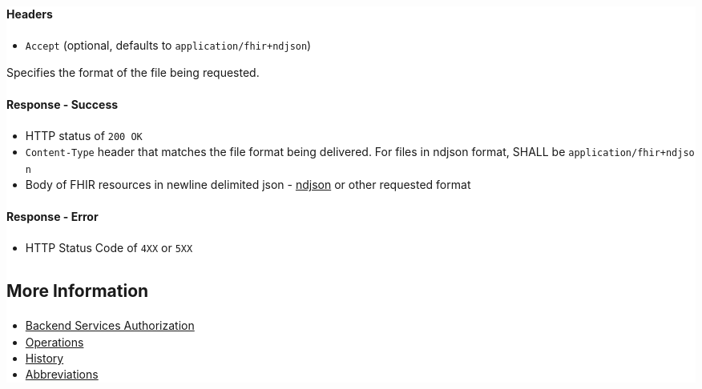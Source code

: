#### Headers

- ```Accept``` (optional, defaults to ```application/fhir+ndjson```)

Specifies the format of the file being requested.

#### Response - Success

- HTTP status of ```200 OK```
- ```Content-Type``` header that matches the file format being delivered.  For files in ndjson format, SHALL be ```application/fhir+ndjson```
- Body of FHIR resources in newline delimited json - [ndjson](http://ndjson.org/) or other requested format

#### Response - Error

- HTTP Status Code of ```4XX``` or ```5XX```

## More Information

- [Backend Services Authorization](../authorization/index.html)
- [Operations](../operations/index.html)
- [History](http://hl7.org/fhir/us/bulkdata/history.cfml)
- [Abbreviations](../abbreviations/index.html)
